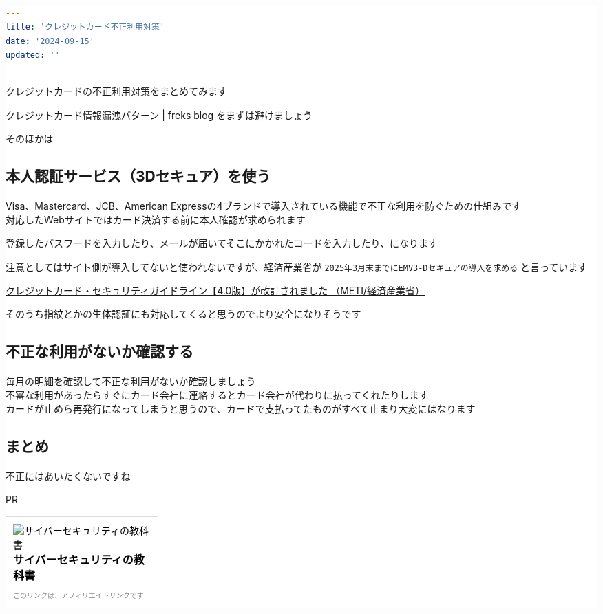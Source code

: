 ```yaml
---
title: 'クレジットカード不正利用対策'
date: '2024-09-15'
updated: ''
---
```


クレジットカードの不正利用対策をまとめてみます  

[クレジットカード情報漏洩パターン \| freks blog](/creditcard-leak/) をまずは避けましょう  

そのほかは

## 本人認証サービス（3Dセキュア）を使う

Visa、Mastercard、JCB、American Expressの4ブランドで導入されている機能で不正な利用を防ぐための仕組みです  
対応したWebサイトではカード決済する前に本人確認が求められます  

登録したパスワードを入力したり、メールが届いてそこにかかれたコードを入力したり、になります

注意としてはサイト側が導入してないと使われないですが、経済産業省が `2025年3月末までにEMV3-Dセキュアの導入を求める` と言っています

[クレジットカード・セキュリティガイドライン【4\.0版】が改訂されました （METI/経済産業省）](https://www.meti.go.jp/press/2022/03/20230315001/20230315001.html)

そのうち指紋とかの生体認証にも対応してくると思うのでより安全になりそうです  

## 不正な利用がないか確認する

毎月の明細を確認して不正な利用がないか確認しましょう  
不審な利用があったらすぐにカード会社に連絡するとカード会社が代わりに払ってくれたりします  
カードが止めら再発行になってしまうと思うので、カードで支払ってたものがすべて止まり大変にはなります  

## まとめ

不正にはあいたくないですね

PR

<div style="width: 200px; border: 1px solid #ddd; padding: 10px; padding-bottom: 0;">
  <a href="https://amzn.to/3B4NgU8" target="_blank" style="text-decoration: none; color: black;">
    <img src="https://a.media-amazon.com/images/I/81202rQsnlL._SY466_.jpg" alt="サイバーセキュリティの教科書" style="width: 100%; height: auto;">
    <h2 style="font-size: 16px; margin: 0;">サイバーセキュリティの教科書</h2>
  </a>
  <p style="font-size: 10px; color: #888;">このリンクは、アフィリエイトリンクです</p>
</div>
